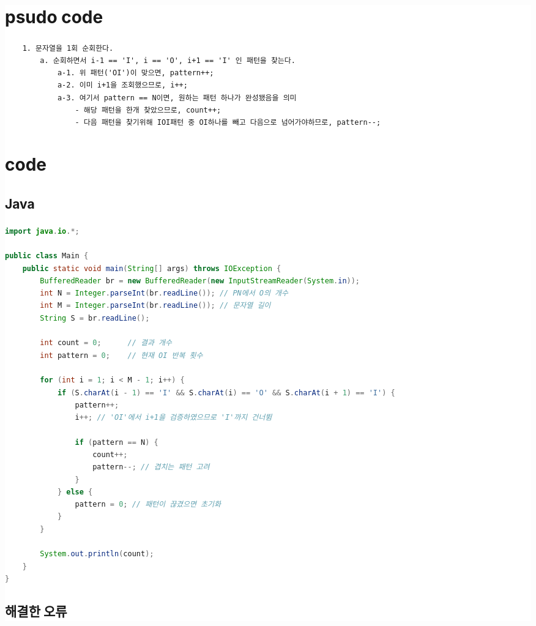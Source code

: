 # psudo code

```
	1. 문자열을 1회 순회한다.
		a. 순회하면서 i-1 == 'I', i == 'O', i+1 == 'I' 인 패턴을 찾는다.
			a-1. 위 패턴('OI')이 맞으면, pattern++;
			a-2. 이미 i+1을 조회했으므로, i++;
			a-3. 여기서 pattern == N이면, 원하는 패턴 하나가 완성됐음을 의미
				- 해당 패턴을 한개 찾았으므로, count++;
				- 다음 패턴을 찾기위해 IOI패턴 중 OI하나를 빼고 다음으로 넘어가야하므로, pattern--;
```

# code

## Java

```java
import java.io.*;

public class Main {
    public static void main(String[] args) throws IOException {
        BufferedReader br = new BufferedReader(new InputStreamReader(System.in));
        int N = Integer.parseInt(br.readLine()); // PN에서 O의 개수
        int M = Integer.parseInt(br.readLine()); // 문자열 길이
        String S = br.readLine();

        int count = 0;      // 결과 개수
        int pattern = 0;    // 현재 OI 반복 횟수

        for (int i = 1; i < M - 1; i++) {
            if (S.charAt(i - 1) == 'I' && S.charAt(i) == 'O' && S.charAt(i + 1) == 'I') {
                pattern++;
                i++; // 'OI'에서 i+1을 검증하였으므로 'I'까지 건너뜀

                if (pattern == N) {
                    count++;
                    pattern--; // 겹치는 패턴 고려
                }
            } else {
                pattern = 0; // 패턴이 끊겼으면 초기화
            }
        }

        System.out.println(count);
    }
}
```

## 해결한 오류

